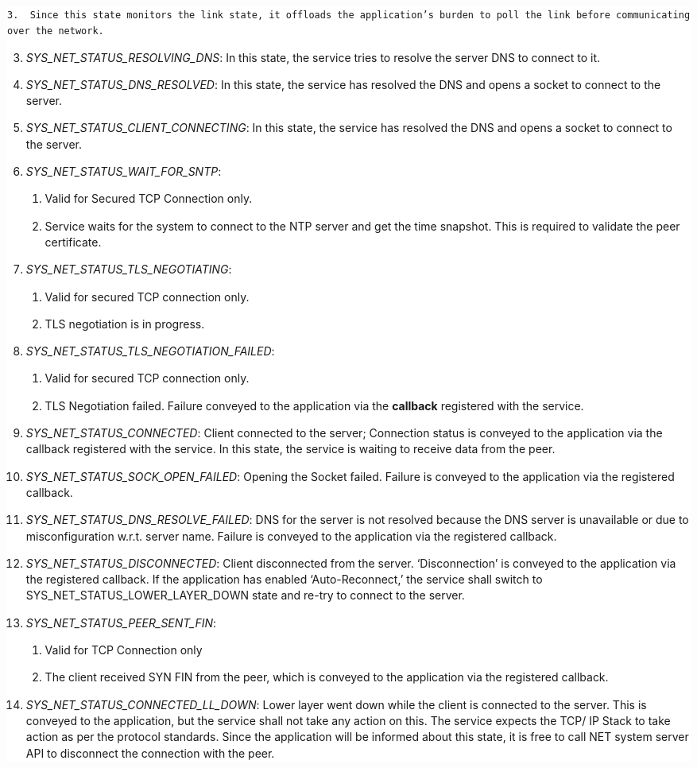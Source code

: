     3.  Since this state monitors the link state, it offloads the application’s burden to poll the link before communicating over the network.

3.  *SYS\_NET\_STATUS\_RESOLVING\_DNS*: In this state, the service tries to resolve the server DNS to connect to it.

4.  *SYS\_NET\_STATUS\_DNS\_RESOLVED*: In this state, the service has resolved the DNS and opens a socket to connect to the server.

5.  *SYS\_NET\_STATUS\_CLIENT\_CONNECTING*: In this state, the service has resolved the DNS and opens a socket to connect to the server.

6.  *SYS\_NET\_STATUS\_WAIT\_FOR\_SNTP*:

    1.  Valid for Secured TCP Connection only.

    2.  Service waits for the system to connect to the NTP server and get the time snapshot. This is required to validate the peer certificate.

7.  *SYS\_NET\_STATUS\_TLS\_NEGOTIATING*:

    1.  Valid for secured TCP connection only.

    2.  TLS negotiation is in progress.

8.  *SYS\_NET\_STATUS\_TLS\_NEGOTIATION\_FAILED*:

    1.  Valid for secured TCP connection only.

    2.  TLS Negotiation failed. Failure conveyed to the application via the **callback** registered with the service.

9.  *SYS\_NET\_STATUS\_CONNECTED*: Client connected to the server; Connection status is conveyed to the application via the callback registered with the service. In this state, the service is waiting to receive data from the peer.

10. *SYS\_NET\_STATUS\_SOCK\_OPEN\_FAILED*: Opening the Socket failed. Failure is conveyed to the application via the registered callback.

11. *SYS\_NET\_STATUS\_DNS\_RESOLVE\_FAILED*: DNS for the server is not resolved because the DNS server is unavailable or due to misconfiguration w.r.t. server name. Failure is conveyed to the application via the registered callback.

12. *SYS\_NET\_STATUS\_DISCONNECTED*: Client disconnected from the server. ‘Disconnection’ is conveyed to the application via the registered callback. If the application has enabled ‘Auto-Reconnect,’ the service shall switch to SYS\_NET\_STATUS\_LOWER\_LAYER\_DOWN state and re-try to connect to the server.

13. *SYS\_NET\_STATUS\_PEER\_SENT\_FIN*:

    1.  Valid for TCP Connection only

    2.  The client received SYN FIN from the peer, which is conveyed to the application via the registered callback.

14. *SYS\_NET\_STATUS\_CONNECTED\_LL\_DOWN*: Lower layer went down while the client is connected to the server. This is conveyed to the application, but the service shall not take any action on this. The service expects the TCP/ IP Stack to take action as per the protocol standards. Since the application will be informed about this state, it is free to call NET system server API to disconnect the connection with the peer.
